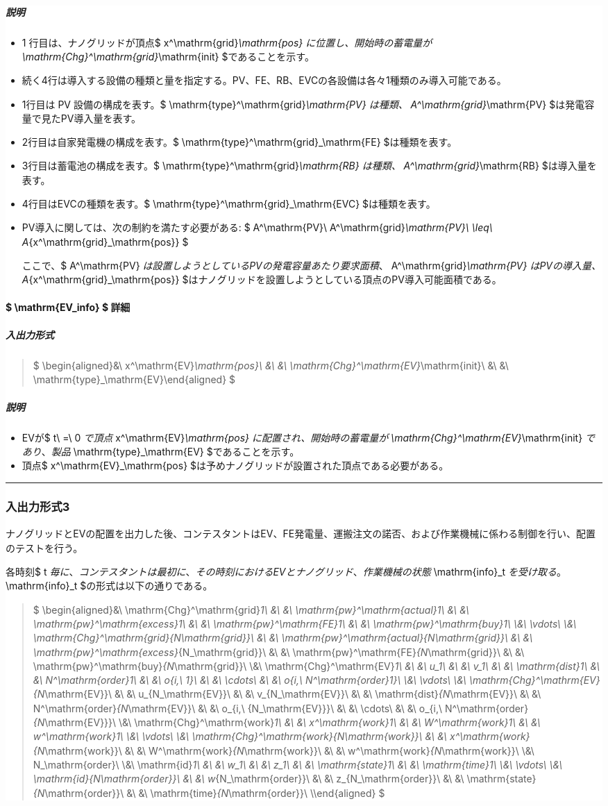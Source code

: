 ##### 説明

- 1 行目は、ナノグリッドが頂点$ x^\mathrm{grid}_\mathrm{pos} $に位置し、開始時の蓄電量が$ \mathrm{Chg}^\mathrm{grid}_\mathrm{init} $であることを示す。
- 続く4行は導入する設備の種類と量を指定する。PV、FE、RB、EVCの各設備は各々1種類のみ導入可能である。
- 1行目は PV 設備の構成を表す。$ \mathrm{type}^\mathrm{grid}_\mathrm{PV} $は種類、$ A^\mathrm{grid}_\mathrm{PV} $は発電容量で見たPV導入量を表す。
- 2行目は自家発電機の構成を表す。$ \mathrm{type}^\mathrm{grid}_\mathrm{FE} $は種類を表す。
- 3行目は蓄電池の構成を表す。$ \mathrm{type}^\mathrm{grid}_\mathrm{RB} $は種類、$ A^\mathrm{grid}_\mathrm{RB} $は導入量を表す。
- 4行目はEVCの種類を表す。$ \mathrm{type}^\mathrm{grid}_\mathrm{EVC} $は種類を表す。
- PV導入に関しては、次の制約を満たす必要がある: $ A^\mathrm{PV}\ A^\mathrm{grid}_\mathrm{PV}\ \leq\ A_{x^\mathrm{grid}_\mathrm{pos}} $
  
   ここで、$ A^\mathrm{PV} $は設置しようとしているPVの発電容量あたり要求面積、$ A^\mathrm{grid}_\mathrm{PV} $はPVの導入量、$ A_{x^\mathrm{grid}_\mathrm{pos}} $はナノグリッドを設置しようとしている頂点のPV導入可能面積である。

<a class="anchor" id="mathrmev_info-詳細"></a>

#### $ \mathrm{EV\_info} $ 詳細

##### 入出力形式

> $ \begin{aligned}&amp;\ x^\mathrm{EV}_\mathrm{pos}\ &amp;\ &amp;\ \mathrm{Chg}^\mathrm{EV}_\mathrm{init}\ &amp;\ &amp;\ \mathrm{type}_\mathrm{EV}\end{aligned} $

##### 説明

- EVが$ t\ =\ 0 $で頂点$ x^\mathrm{EV}_\mathrm{pos} $に配置され、開始時の蓄電量が$ \mathrm{Chg}^\mathrm{EV}_\mathrm{init} $であり、製品$ \mathrm{type}_\mathrm{EV} $であることを示す。
- 頂点$ x^\mathrm{EV}_\mathrm{pos} $は予めナノグリッドが設置された頂点である必要がある。

- - - - - -

<a class="anchor" id="入出力形式3"></a>

### 入出力形式3

ナノグリッドとEVの配置を出力した後、コンテスタントはEV、FE発電量、運搬注文の諾否、および作業機械に係わる制御を行い、配置のテストを行う。

各時刻$ t $毎に、コンテスタントは最初に、その時刻におけるEVとナノグリッド、作業機械の状態$ \mathrm{info}_t $を受け取る。$ \mathrm{info}_t $の形式は以下の通りである。

> $ \begin{aligned}&amp;\ \mathrm{Chg}^\mathrm{grid}_1\ &amp;\ &amp;\ \mathrm{pw}^\mathrm{actual}_1\ &amp;\ &amp;\ \mathrm{pw}^\mathrm{excess}_1\ &amp;\ &amp;\ \mathrm{pw}^\mathrm{FE}_1\ &amp;\ &amp;\ \mathrm{pw}^\mathrm{buy}_1\ \\&amp;\ \vdots\ \\&amp;\ \mathrm{Chg}^\mathrm{grid}_{N_\mathrm{grid}}\ &amp;\ &amp;\ \mathrm{pw}^\mathrm{actual}_{N_\mathrm{grid}}\ &amp;\ &amp;\ \mathrm{pw}^\mathrm{excess}_{N_\mathrm{grid}}\ &amp;\ &amp;\ \mathrm{pw}^\mathrm{FE}_{N_\mathrm{grid}}\ &amp;\ &amp;\ \mathrm{pw}^\mathrm{buy}_{N_\mathrm{grid}}\ \\&amp;\ \mathrm{Chg}^\mathrm{EV}_1\ &amp;\ &amp;\ u_1\ &amp;\ &amp;\ v_1\ &amp;\ &amp;\ \mathrm{dist}_1\ &amp;\ &amp;\ N^\mathrm{order}_1\ &amp;\ &amp;\ o_{i,\ 1}\ &amp;\ &amp;\ \cdots\ &amp;\ &amp;\ o_{i,\ N^\mathrm{order}_1}\ \\&amp;\ \vdots\ \\&amp;\ \mathrm{Chg}^\mathrm{EV}_{N_\mathrm{EV}}\ &amp;\ &amp;\ u_{N_\mathrm{EV}}\ &amp;\ &amp;\ v_{N_\mathrm{EV}}\ &amp;\ &amp;\ \mathrm{dist}_{N_\mathrm{EV}}\ &amp;\ &amp;\ N^\mathrm{order}_{N_\mathrm{EV}}\ &amp;\ &amp;\ o_{i,\ {N_\mathrm{EV}}}\ &amp;\ &amp;\ \cdots\ &amp;\ &amp;\ o_{i,\ N^\mathrm{order}_{N_\mathrm{EV}}}\ \\&amp;\ \mathrm{Chg}^\mathrm{work}_1\ &amp;\ &amp;\ x^\mathrm{work}_1\ &amp;\ &amp;\ W^\mathrm{work}_1\ &amp;\ &amp;\ w^\mathrm{work}_1\ \\&amp;\ \vdots\ \\&amp;\ \mathrm{Chg}^\mathrm{work}_{N_\mathrm{work}}\ &amp;\ &amp;\ x^\mathrm{work}_{N_\mathrm{work}}\ &amp;\ &amp;\ W^\mathrm{work}_{N_\mathrm{work}}\ &amp;\ &amp;\ w^\mathrm{work}_{N_\mathrm{work}}\ \\&amp;\ N_\mathrm{order}\ \\&amp;\ \mathrm{id}_1\ &amp;\ &amp;\ w_1\ &amp;\ &amp;\ z_1\ &amp;\ &amp;\ \mathrm{state}_1\ &amp;\ &amp;\ \mathrm{time}_1\ \\&amp;\ \vdots\ \\&amp;\ \mathrm{id}_{N_\mathrm{order}}\ &amp;\ &amp;\ w_{N_\mathrm{order}}\ &amp;\ &amp;\ z_{N_\mathrm{order}}\ &amp;\ &amp;\ \mathrm{state}_{N_\mathrm{order}}\ &amp;\ &amp;\ \mathrm{time}_{N_\mathrm{order}}\ \\\end{aligned} $
